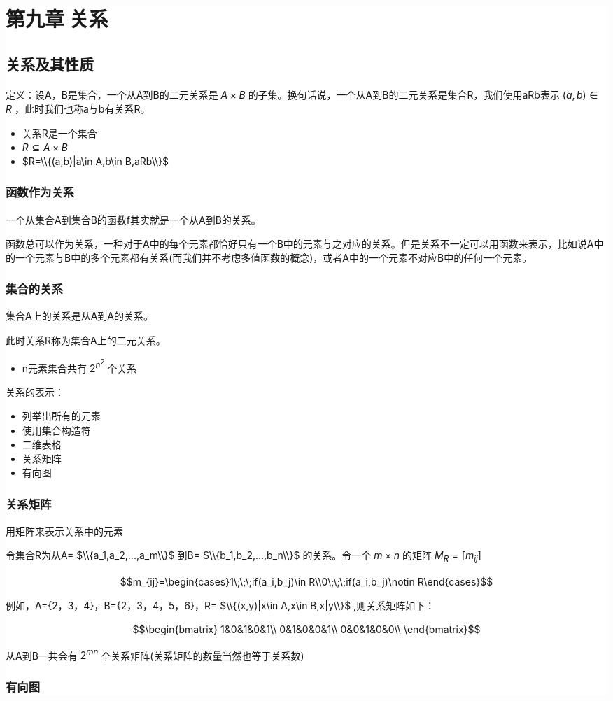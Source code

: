 # 第九章 关系

## 关系及其性质


定义：设A，B是集合，一个从A到B的二元关系是 $A\times B$ 的子集。换句话说，一个从A到B的二元关系是集合R，我们使用aRb表示 $(a,b)\in R$ ，此时我们也称a与b有关系R。

- 关系R是一个集合
- $R\subseteq A\times B$
- $R=\\{(a,b)|a\in A,b\in B,aRb\\}$

### 函数作为关系

一个从集合A到集合B的函数f其实就是一个从A到B的关系。

函数总可以作为关系，一种对于A中的每个元素都恰好只有一个B中的元素与之对应的关系。但是关系不一定可以用函数来表示，比如说A中的一个元素与B中的多个元素都有关系(而我们并不考虑多值函数的概念)，或者A中的一个元素不对应B中的任何一个元素。

### 集合的关系

集合A上的关系是从A到A的关系。

此时关系R称为集合A上的二元关系。

- n元素集合共有 $2^{n^2}$ 个关系

关系的表示：

- 列举出所有的元素
- 使用集合构造符
- 二维表格
- 关系矩阵
- 有向图

### 关系矩阵

用矩阵来表示关系中的元素

令集合R为从A= $\\{a_1,a_2,...,a_m\\}$ 到B= $\\{b_1,b_2,...,b_n\\}$ 的关系。令一个 $m\times n$ 的矩阵 $M_R=[m_{ij}]$ 
```math
m_{ij}=\begin{cases}1\;\;\;if(a_i,b_j)\in R\\0\;\;\;if(a_i,b_j)\notin R\end{cases}
```
例如，A={2，3，4}，B={2，3，4，5，6}，R= $\\{(x,y)|x\in A,x\in B,x|y\\}$ ,则关系矩阵如下：
```math
\begin{bmatrix}
1&0&1&0&1\\
0&1&0&0&1\\
0&0&1&0&0\\
\end{bmatrix}
```
从A到B一共会有 $2^{mn}$ 个关系矩阵(关系矩阵的数量当然也等于关系数)

### 有向图

